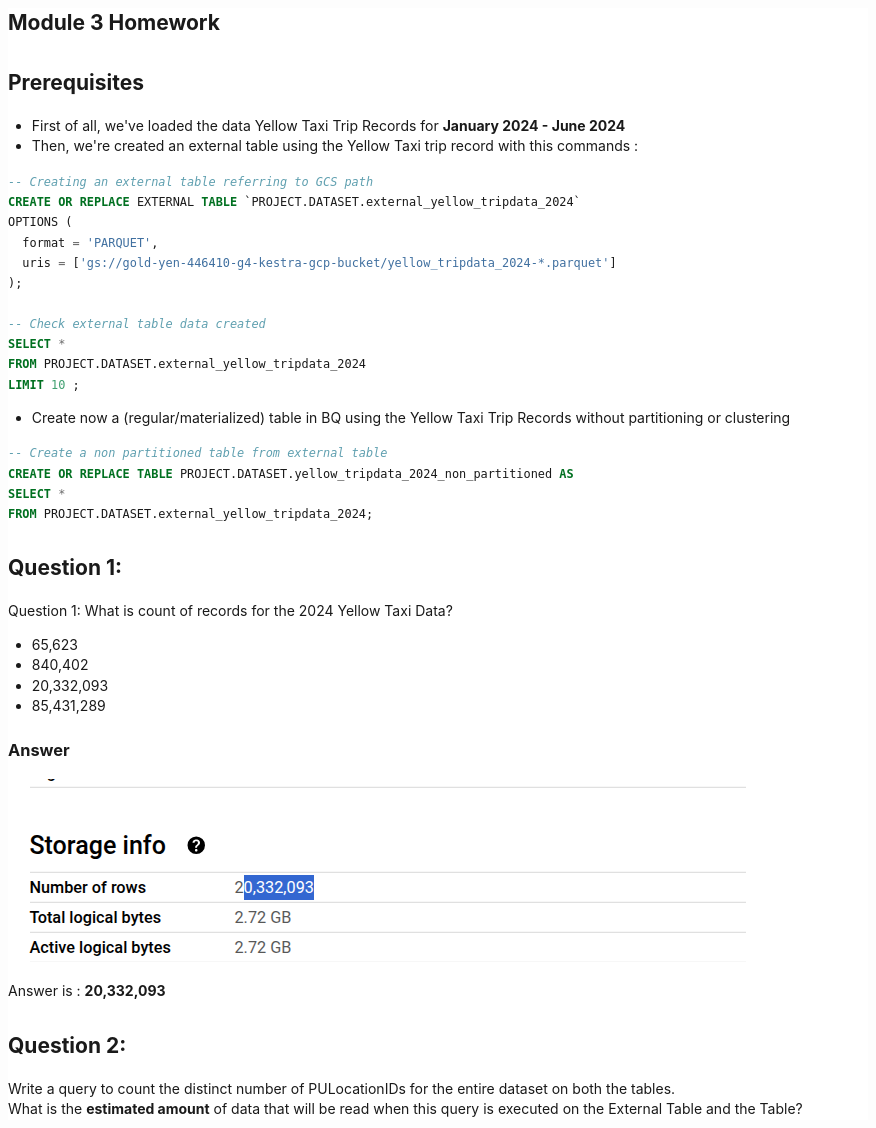 ## Module 3 Homework

## Prerequisites 
- First of all, we've loaded the data Yellow Taxi Trip Records for **January 2024 - June 2024**
- Then, we're created an external table using the Yellow Taxi trip record with this commands : 
```sql
-- Creating an external table referring to GCS path
CREATE OR REPLACE EXTERNAL TABLE `PROJECT.DATASET.external_yellow_tripdata_2024`
OPTIONS (
  format = 'PARQUET',
  uris = ['gs://gold-yen-446410-g4-kestra-gcp-bucket/yellow_tripdata_2024-*.parquet']
);

-- Check external table data created 
SELECT *
FROM PROJECT.DATASET.external_yellow_tripdata_2024 
LIMIT 10 ;
```
- Create now a (regular/materialized) table in BQ using the Yellow Taxi Trip Records without partitioning or clustering
```sql
-- Create a non partitioned table from external table
CREATE OR REPLACE TABLE PROJECT.DATASET.yellow_tripdata_2024_non_partitioned AS
SELECT * 
FROM PROJECT.DATASET.external_yellow_tripdata_2024;
```

## Question 1:
Question 1: What is count of records for the 2024 Yellow Taxi Data?
- 65,623
- 840,402
- 20,332,093
- 85,431,289

### Answer 
![alt text](image.png)

Answer is : **20,332,093**

## Question 2:
Write a query to count the distinct number of PULocationIDs for the entire dataset on both the tables.</br> 
What is the **estimated amount** of data that will be read when this query is executed on the External Table and the Table?
